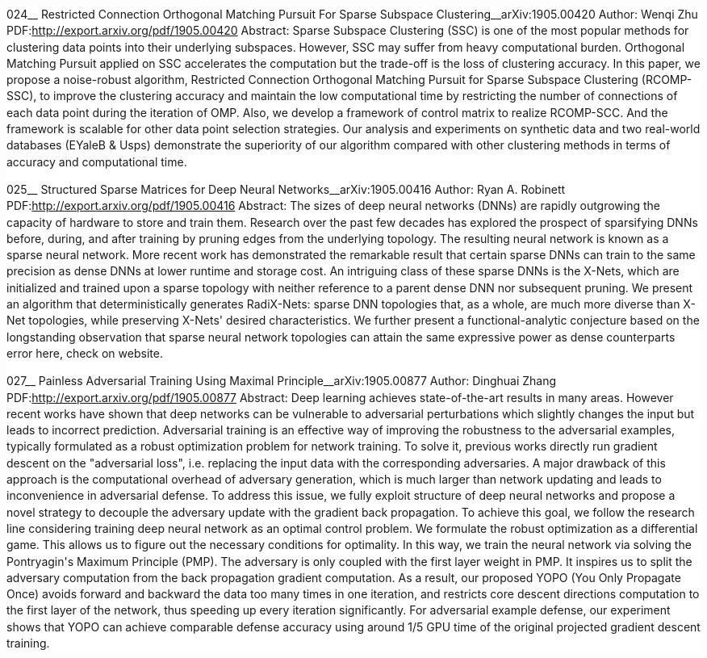 024__ Restricted Connection Orthogonal Matching Pursuit For Sparse Subspace  Clustering__arXiv:1905.00420
Author: Wenqi Zhu
PDF:http://export.arxiv.org/pdf/1905.00420
 Abstract: Sparse Subspace Clustering (SSC) is one of the most popular methods for clustering data points into their underlying subspaces. However, SSC may suffer from heavy computational burden. Orthogonal Matching Pursuit applied on SSC accelerates the computation but the trade-off is the loss of clustering accuracy. In this paper, we propose a noise-robust algorithm, Restricted Connection Orthogonal Matching Pursuit for Sparse Subspace Clustering (RCOMP-SSC), to improve the clustering accuracy and maintain the low computational time by restricting the number of connections of each data point during the iteration of OMP. Also, we develop a framework of control matrix to realize RCOMP-SCC. And the framework is scalable for other data point selection strategies. Our analysis and experiments on synthetic data and two real-world databases (EYaleB & Usps) demonstrate the superiority of our algorithm compared with other clustering methods in terms of accuracy and computational time. 

025__ Structured Sparse Matrices for Deep Neural Networks__arXiv:1905.00416
Author: Ryan A. Robinett
PDF:http://export.arxiv.org/pdf/1905.00416
 Abstract: The sizes of deep neural networks (DNNs) are rapidly outgrowing the capacity of hardware to store and train them. Research over the past few decades has explored the prospect of sparsifying DNNs before, during, and after training by pruning edges from the underlying topology. The resulting neural network is known as a sparse neural network. More recent work has demonstrated the remarkable result that certain sparse DNNs can train to the same precision as dense DNNs at lower runtime and storage cost. An intriguing class of these sparse DNNs is the X-Nets, which are initialized and trained upon a sparse topology with neither reference to a parent dense DNN nor subsequent pruning. We present an algorithm that deterministically generates RadiX-Nets: sparse DNN topologies that, as a whole, are much more diverse than X-Net topologies, while preserving X-Nets' desired characteristics. We further present a functional-analytic conjecture based on the longstanding observation that sparse neural network topologies can attain the same expressive power as dense counterparts error here, check on website.

027__ Painless Adversarial Training Using Maximal  Principle__arXiv:1905.00877
Author: Dinghuai Zhang
PDF:http://export.arxiv.org/pdf/1905.00877
 Abstract: Deep learning achieves state-of-the-art results in many areas. However recent works have shown that deep networks can be vulnerable to adversarial perturbations which slightly changes the input but leads to incorrect prediction. Adversarial training is an effective way of improving the robustness to the adversarial examples, typically formulated as a robust optimization problem for network training. To solve it, previous works directly run gradient descent on the "adversarial loss", i.e. replacing the input data with the corresponding adversaries. A major drawback of this approach is the computational overhead of adversary generation, which is much larger than network updating and leads to inconvenience in adversarial defense. To address this issue, we fully exploit structure of deep neural networks and propose a novel strategy to decouple the adversary update with the gradient back propagation. To achieve this goal, we follow the research line considering training deep neural network as an optimal control problem. We formulate the robust optimization as a differential game. This allows us to figure out the necessary conditions for optimality. In this way, we train the neural network via solving the Pontryagin's Maximum Principle (PMP). The adversary is only coupled with the first layer weight in PMP. It inspires us to split the adversary computation from the back propagation gradient computation. As a result, our proposed YOPO (You Only Propagate Once) avoids forward and backward the data too many times in one iteration, and restricts core descent directions computation to the first layer of the network, thus speeding up every iteration significantly. For adversarial example defense, our experiment shows that YOPO can achieve comparable defense accuracy using around 1/5 GPU time of the original projected gradient descent training. 
